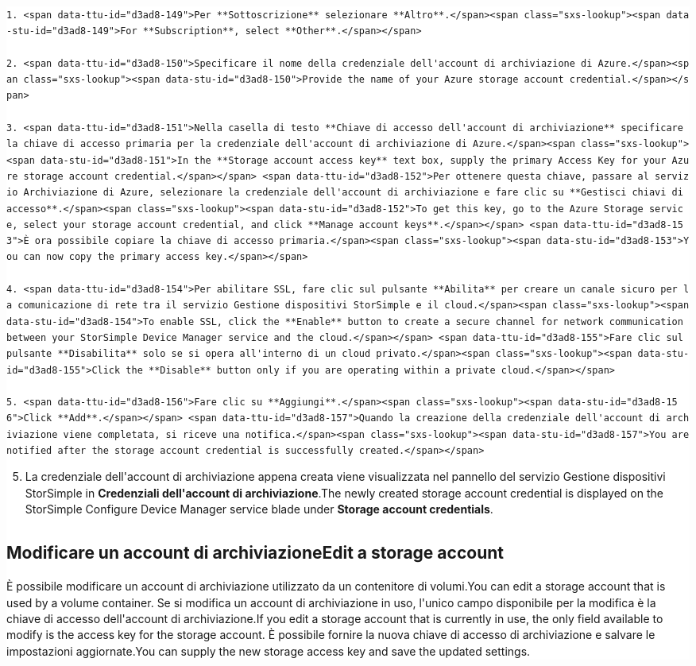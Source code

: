     1. <span data-ttu-id="d3ad8-149">Per **Sottoscrizione** selezionare **Altro**.</span><span class="sxs-lookup"><span data-stu-id="d3ad8-149">For **Subscription**, select **Other**.</span></span>
   
    2. <span data-ttu-id="d3ad8-150">Specificare il nome della credenziale dell'account di archiviazione di Azure.</span><span class="sxs-lookup"><span data-stu-id="d3ad8-150">Provide the name of your Azure storage account credential.</span></span>
   
    3. <span data-ttu-id="d3ad8-151">Nella casella di testo **Chiave di accesso dell'account di archiviazione** specificare la chiave di accesso primaria per la credenziale dell'account di archiviazione di Azure.</span><span class="sxs-lookup"><span data-stu-id="d3ad8-151">In the **Storage account access key** text box, supply the primary Access Key for your Azure storage account credential.</span></span> <span data-ttu-id="d3ad8-152">Per ottenere questa chiave, passare al servizio Archiviazione di Azure, selezionare la credenziale dell'account di archiviazione e fare clic su **Gestisci chiavi di accesso**.</span><span class="sxs-lookup"><span data-stu-id="d3ad8-152">To get this key, go to the Azure Storage service, select your storage account credential, and click **Manage account keys**.</span></span> <span data-ttu-id="d3ad8-153">È ora possibile copiare la chiave di accesso primaria.</span><span class="sxs-lookup"><span data-stu-id="d3ad8-153">You can now copy the primary access key.</span></span>
   
    4. <span data-ttu-id="d3ad8-154">Per abilitare SSL, fare clic sul pulsante **Abilita** per creare un canale sicuro per la comunicazione di rete tra il servizio Gestione dispositivi StorSimple e il cloud.</span><span class="sxs-lookup"><span data-stu-id="d3ad8-154">To enable SSL, click the **Enable** button to create a secure channel for network communication between your StorSimple Device Manager service and the cloud.</span></span> <span data-ttu-id="d3ad8-155">Fare clic sul pulsante **Disabilita** solo se si opera all'interno di un cloud privato.</span><span class="sxs-lookup"><span data-stu-id="d3ad8-155">Click the **Disable** button only if you are operating within a private cloud.</span></span>
   
    5. <span data-ttu-id="d3ad8-156">Fare clic su **Aggiungi**.</span><span class="sxs-lookup"><span data-stu-id="d3ad8-156">Click **Add**.</span></span> <span data-ttu-id="d3ad8-157">Quando la creazione della credenziale dell'account di archiviazione viene completata, si riceve una notifica.</span><span class="sxs-lookup"><span data-stu-id="d3ad8-157">You are notified after the storage account credential is successfully created.</span></span>

5. <span data-ttu-id="d3ad8-158">La credenziale dell'account di archiviazione appena creata viene visualizzata nel pannello del servizio Gestione dispositivi StorSimple in **Credenziali dell'account di archiviazione**.</span><span class="sxs-lookup"><span data-stu-id="d3ad8-158">The newly created storage account credential is displayed on the StorSimple Configure Device Manager service blade under **Storage account credentials**.</span></span>
   


## <a name="edit-a-storage-account"></a><span data-ttu-id="d3ad8-159">Modificare un account di archiviazione</span><span class="sxs-lookup"><span data-stu-id="d3ad8-159">Edit a storage account</span></span>

<span data-ttu-id="d3ad8-160">È possibile modificare un account di archiviazione utilizzato da un contenitore di volumi.</span><span class="sxs-lookup"><span data-stu-id="d3ad8-160">You can edit a storage account that is used by a volume container.</span></span> <span data-ttu-id="d3ad8-161">Se si modifica un account di archiviazione in uso, l'unico campo disponibile per la modifica è la chiave di accesso dell'account di archiviazione.</span><span class="sxs-lookup"><span data-stu-id="d3ad8-161">If you edit a storage account that is currently in use, the only field available to modify is the access key for the storage account.</span></span> <span data-ttu-id="d3ad8-162">È possibile fornire la nuova chiave di accesso di archiviazione e salvare le impostazioni aggiornate.</span><span class="sxs-lookup"><span data-stu-id="d3ad8-162">You can supply the new storage access key and save the updated settings.</span></span>
